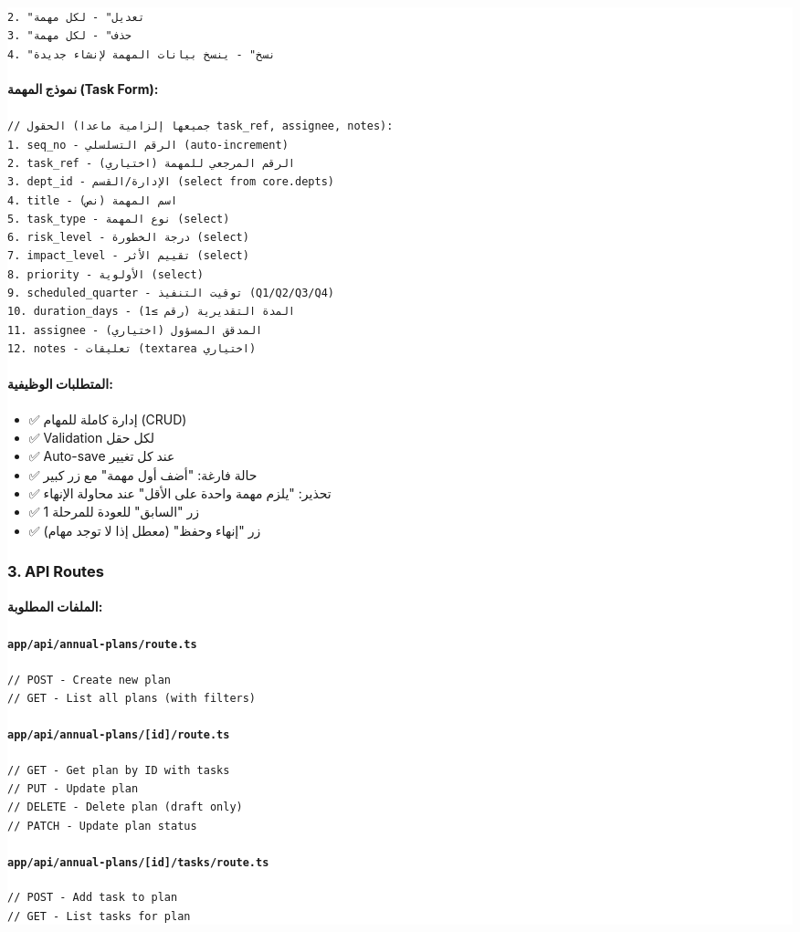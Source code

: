 ```tsx
2. "تعديل" - لكل مهمة
3. "حذف" - لكل مهمة
4. "نسخ" - ينسخ بيانات المهمة لإنشاء جديدة
```

#### نموذج المهمة (Task Form):

```tsx
// الحقول (جميعها إلزامية ماعدا task_ref, assignee, notes):
1. seq_no - الرقم التسلسلي (auto-increment)
2. task_ref - الرقم المرجعي للمهمة (اختياري)
3. dept_id - الإدارة/القسم (select from core.depts)
4. title - اسم المهمة (نص)
5. task_type - نوع المهمة (select)
6. risk_level - درجة الخطورة (select)
7. impact_level - تقييم الأثر (select)
8. priority - الأولوية (select)
9. scheduled_quarter - توقيت التنفيذ (Q1/Q2/Q3/Q4)
10. duration_days - المدة التقديرية (رقم ≥1)
11. assignee - المدقق المسؤول (اختياري)
12. notes - تعليقات (textarea اختياري)
```

#### المتطلبات الوظيفية:
- ✅ إدارة كاملة للمهام (CRUD)
- ✅ Validation لكل حقل
- ✅ Auto-save عند كل تغيير
- ✅ حالة فارغة: "أضف أول مهمة" مع زر كبير
- ✅ تحذير: "يلزم مهمة واحدة على الأقل" عند محاولة الإنهاء
- ✅ زر "السابق" للعودة للمرحلة 1
- ✅ زر "إنهاء وحفظ" (معطل إذا لا توجد مهام)

### 3. API Routes
**الملفات المطلوبة:**

#### `app/api/annual-plans/route.ts`
```tsx
// POST - Create new plan
// GET - List all plans (with filters)
```

#### `app/api/annual-plans/[id]/route.ts`
```tsx
// GET - Get plan by ID with tasks
// PUT - Update plan
// DELETE - Delete plan (draft only)
// PATCH - Update plan status
```

#### `app/api/annual-plans/[id]/tasks/route.ts`
```tsx
// POST - Add task to plan
// GET - List tasks for plan
```
